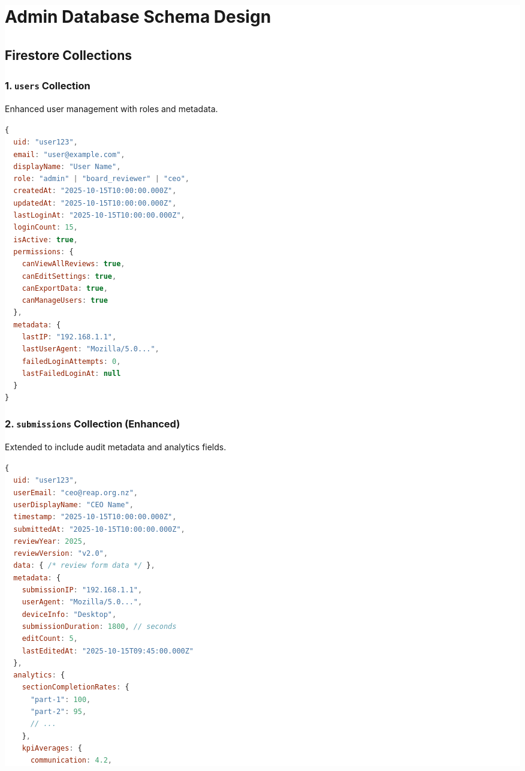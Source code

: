 # Admin Database Schema Design

## Firestore Collections

### 1. `users` Collection
Enhanced user management with roles and metadata.

```javascript
{
  uid: "user123",
  email: "user@example.com",
  displayName: "User Name",
  role: "admin" | "board_reviewer" | "ceo",
  createdAt: "2025-10-15T10:00:00.000Z",
  updatedAt: "2025-10-15T10:00:00.000Z",
  lastLoginAt: "2025-10-15T10:00:00.000Z",
  loginCount: 15,
  isActive: true,
  permissions: {
    canViewAllReviews: true,
    canEditSettings: true,
    canExportData: true,
    canManageUsers: true
  },
  metadata: {
    lastIP: "192.168.1.1",
    lastUserAgent: "Mozilla/5.0...",
    failedLoginAttempts: 0,
    lastFailedLoginAt: null
  }
}
```

### 2. `submissions` Collection (Enhanced)
Extended to include audit metadata and analytics fields.

```javascript
{
  uid: "user123",
  userEmail: "ceo@reap.org.nz",
  userDisplayName: "CEO Name",
  timestamp: "2025-10-15T10:00:00.000Z",
  submittedAt: "2025-10-15T10:00:00.000Z",
  reviewYear: 2025,
  reviewVersion: "v2.0",
  data: { /* review form data */ },
  metadata: {
    submissionIP: "192.168.1.1",
    userAgent: "Mozilla/5.0...",
    deviceInfo: "Desktop",
    submissionDuration: 1800, // seconds
    editCount: 5,
    lastEditedAt: "2025-10-15T09:45:00.000Z"
  },
  analytics: {
    sectionCompletionRates: {
      "part-1": 100,
      "part-2": 95,
      // ...
    },
    kpiAverages: {
      communication: 4.2,
```